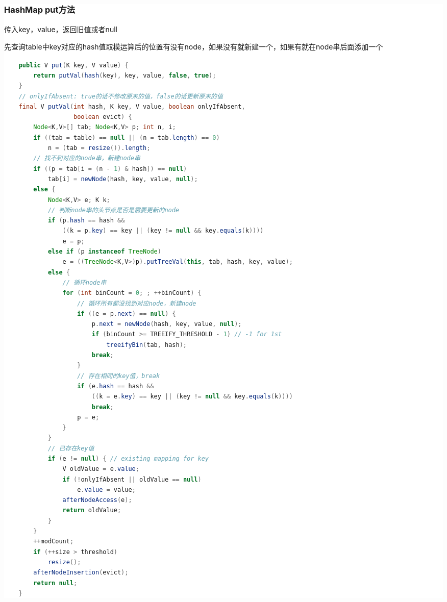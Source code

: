 ### HashMap put方法

传入key，value，返回旧值或者null

先查询table中key对应的hash值取模运算后的位置有没有node，如果没有就新建一个，如果有就在node串后面添加一个

```java
	public V put(K key, V value) {
    	return putVal(hash(key), key, value, false, true);
	}
	// onlyIfAbsent: true的话不修改原来的值，false的话更新原来的值
    final V putVal(int hash, K key, V value, boolean onlyIfAbsent,
                   boolean evict) {
        Node<K,V>[] tab; Node<K,V> p; int n, i;
        if ((tab = table) == null || (n = tab.length) == 0)
            n = (tab = resize()).length;
        // 找不到对应的node串，新建node串
        if ((p = tab[i = (n - 1) & hash]) == null)
            tab[i] = newNode(hash, key, value, null);
        else {
            Node<K,V> e; K k;
            // 判断node串的头节点是否是需要更新的node
            if (p.hash == hash &&
                ((k = p.key) == key || (key != null && key.equals(k))))
                e = p;
            else if (p instanceof TreeNode)
                e = ((TreeNode<K,V>)p).putTreeVal(this, tab, hash, key, value);
            else {
            	// 循环node串
                for (int binCount = 0; ; ++binCount) {
                	// 循环所有都没找到对应node，新建node
                    if ((e = p.next) == null) {
                        p.next = newNode(hash, key, value, null);
                        if (binCount >= TREEIFY_THRESHOLD - 1) // -1 for 1st
                            treeifyBin(tab, hash);
                        break;
                    }
                    // 存在相同的key值，break
                    if (e.hash == hash &&
                        ((k = e.key) == key || (key != null && key.equals(k))))
                        break;
                    p = e;
                }
            }
            // 已存在key值
            if (e != null) { // existing mapping for key
                V oldValue = e.value;
                if (!onlyIfAbsent || oldValue == null)
                    e.value = value;
                afterNodeAccess(e);
                return oldValue;
            }
        }
        ++modCount;
        if (++size > threshold)
            resize();
        afterNodeInsertion(evict);
        return null;
    }
```
